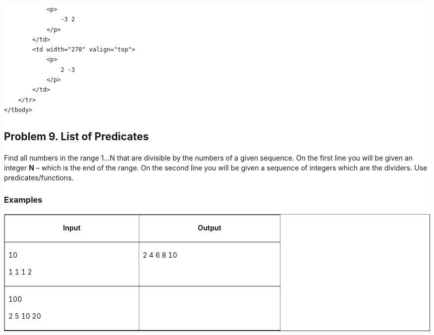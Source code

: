                 <p>
                    -3 2
                </p>
            </td>
            <td width="270" valign="top">
                <p>
                    2 -3
                </p>
            </td>
        </tr>
    </tbody>
</table>
<h2>
    Problem 9. List of Predicates
</h2>
<p>
    Find all numbers in the range 1...N that are divisible by the numbers of a
given sequence. On the first line you will be given an integer    <strong>N</strong> – which is the end of the range. On the second line you
    will be given a sequence of integers which are the dividers. Use
    predicates/functions.
</p>
<h3>
    Examples
</h3>
<table border="1" cellspacing="0" cellpadding="0" width="0">
    <tbody>
        <tr>
            <td width="256" valign="top">
                <p align="center">
                    <strong>Input</strong>
                </p>
            </td>
            <td width="270" valign="top">
                <p align="center">
                    <strong>Output</strong>
                </p>
            </td>
        </tr>
        <tr>
            <td width="256" valign="top">
                <p>
                    10
                </p>
                <p>
                    1 1 1 2
                </p>
            </td>
            <td width="270" valign="top">
                <p>
                    2 4 6 8 10
                </p>
            </td>
        </tr>
        <tr>
            <td width="256" valign="top">
                <p>
                    100
                </p>
                <p>
                    2 5 10 20
                </p>
            </td>
            <td width="270" valign="top">